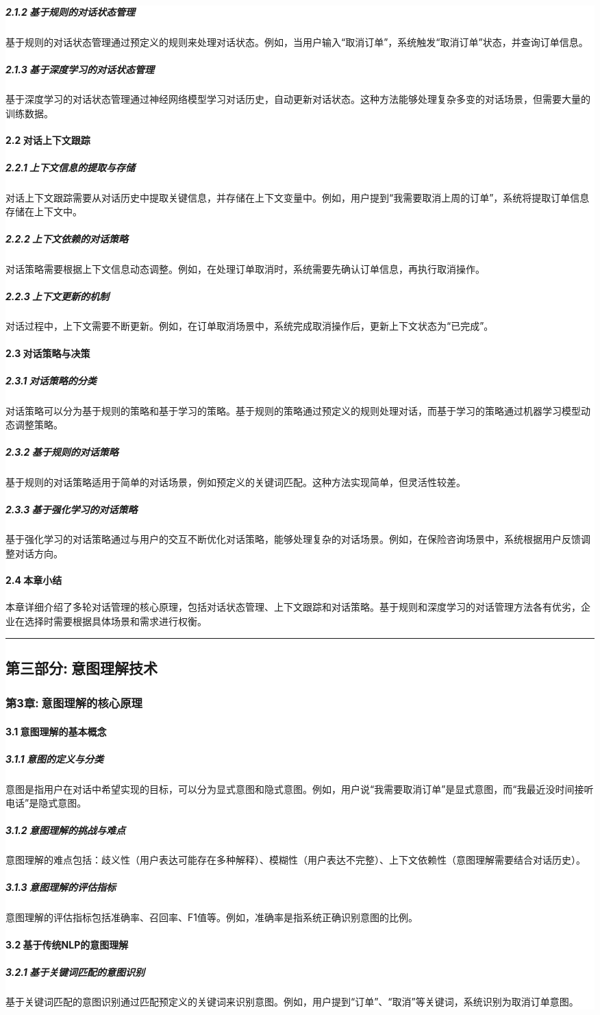 ##### 2.1.2 基于规则的对话状态管理
基于规则的对话状态管理通过预定义的规则来处理对话状态。例如，当用户输入“取消订单”，系统触发“取消订单”状态，并查询订单信息。

##### 2.1.3 基于深度学习的对话状态管理
基于深度学习的对话状态管理通过神经网络模型学习对话历史，自动更新对话状态。这种方法能够处理复杂多变的对话场景，但需要大量的训练数据。

#### 2.2 对话上下文跟踪

##### 2.2.1 上下文信息的提取与存储
对话上下文跟踪需要从对话历史中提取关键信息，并存储在上下文变量中。例如，用户提到“我需要取消上周的订单”，系统将提取订单信息存储在上下文中。

##### 2.2.2 上下文依赖的对话策略
对话策略需要根据上下文信息动态调整。例如，在处理订单取消时，系统需要先确认订单信息，再执行取消操作。

##### 2.2.3 上下文更新的机制
对话过程中，上下文需要不断更新。例如，在订单取消场景中，系统完成取消操作后，更新上下文状态为“已完成”。

#### 2.3 对话策略与决策

##### 2.3.1 对话策略的分类
对话策略可以分为基于规则的策略和基于学习的策略。基于规则的策略通过预定义的规则处理对话，而基于学习的策略通过机器学习模型动态调整策略。

##### 2.3.2 基于规则的对话策略
基于规则的对话策略适用于简单的对话场景，例如预定义的关键词匹配。这种方法实现简单，但灵活性较差。

##### 2.3.3 基于强化学习的对话策略
基于强化学习的对话策略通过与用户的交互不断优化对话策略，能够处理复杂的对话场景。例如，在保险咨询场景中，系统根据用户反馈调整对话方向。

#### 2.4 本章小结
本章详细介绍了多轮对话管理的核心原理，包括对话状态管理、上下文跟踪和对话策略。基于规则和深度学习的对话管理方法各有优劣，企业在选择时需要根据具体场景和需求进行权衡。

---

## 第三部分: 意图理解技术

### 第3章: 意图理解的核心原理

#### 3.1 意图理解的基本概念

##### 3.1.1 意图的定义与分类
意图是指用户在对话中希望实现的目标，可以分为显式意图和隐式意图。例如，用户说“我需要取消订单”是显式意图，而“我最近没时间接听电话”是隐式意图。

##### 3.1.2 意图理解的挑战与难点
意图理解的难点包括：歧义性（用户表达可能存在多种解释）、模糊性（用户表达不完整）、上下文依赖性（意图理解需要结合对话历史）。

##### 3.1.3 意图理解的评估指标
意图理解的评估指标包括准确率、召回率、F1值等。例如，准确率是指系统正确识别意图的比例。

#### 3.2 基于传统NLP的意图理解

##### 3.2.1 基于关键词匹配的意图识别
基于关键词匹配的意图识别通过匹配预定义的关键词来识别意图。例如，用户提到“订单”、“取消”等关键词，系统识别为取消订单意图。
